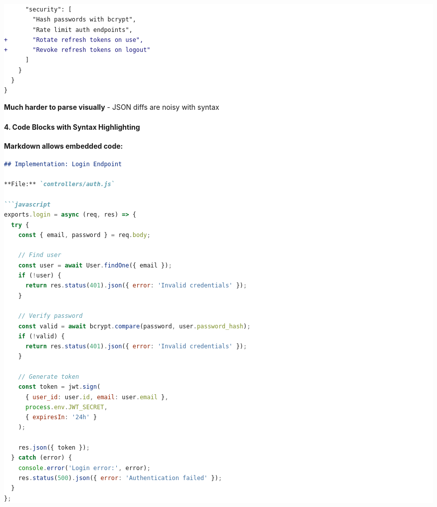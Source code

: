 ```diff
      "security": [
        "Hash passwords with bcrypt",
        "Rate limit auth endpoints",
+       "Rotate refresh tokens on use",
+       "Revoke refresh tokens on logout"
      ]
    }
  }
}
```

**Much harder to parse visually** - JSON diffs are noisy with syntax

#### 4. Code Blocks with Syntax Highlighting

**Markdown allows embedded code:**
```markdown
## Implementation: Login Endpoint

**File:** `controllers/auth.js`

```javascript
exports.login = async (req, res) => {
  try {
    const { email, password } = req.body;

    // Find user
    const user = await User.findOne({ email });
    if (!user) {
      return res.status(401).json({ error: 'Invalid credentials' });
    }

    // Verify password
    const valid = await bcrypt.compare(password, user.password_hash);
    if (!valid) {
      return res.status(401).json({ error: 'Invalid credentials' });
    }

    // Generate token
    const token = jwt.sign(
      { user_id: user.id, email: user.email },
      process.env.JWT_SECRET,
      { expiresIn: '24h' }
    );

    res.json({ token });
  } catch (error) {
    console.error('Login error:', error);
    res.status(500).json({ error: 'Authentication failed' });
  }
};
```
